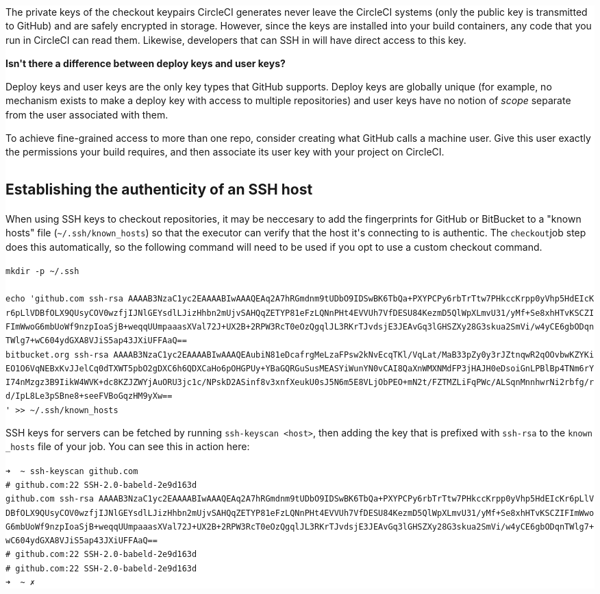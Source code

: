 The private keys of the checkout keypairs CircleCI generates never leave the CircleCI systems (only the public key is transmitted to GitHub) and are safely encrypted in storage. However, since the keys are installed into your build containers, any code that you run in CircleCI can read them. Likewise, developers that can SSH in will have direct access to this key.

**Isn't there a difference between deploy keys and user keys?**

Deploy keys and user keys are the only key types that GitHub supports. Deploy
keys are globally unique (for example, no mechanism exists to make a deploy key with
access to multiple repositories) and user keys have no notion of _scope_
separate from the user associated with them.

To achieve fine-grained access to more than one repo, consider creating what GitHub calls a machine user. Give this user exactly the permissions your build requires, and then associate its user key with your project on CircleCI.

## Establishing the authenticity of an SSH host

When using SSH keys to checkout repositories, it may be neccesary to add the 
fingerprints for GitHub or BitBucket to a "known hosts" file 
(`~/.ssh/known_hosts`) so that the executor can verify that the host it's
connecting to is authentic. The `checkout`job step does this automatically, so 
the following command will need to be used if you opt to use a custom checkout
command.

```
mkdir -p ~/.ssh

echo 'github.com ssh-rsa AAAAB3NzaC1yc2EAAAABIwAAAQEAq2A7hRGmdnm9tUDbO9IDSwBK6TbQa+PXYPCPy6rbTrTtw7PHkccKrpp0yVhp5HdEIcKr6pLlVDBfOLX9QUsyCOV0wzfjIJNlGEYsdlLJizHhbn2mUjvSAHQqZETYP81eFzLQNnPHt4EVVUh7VfDESU84KezmD5QlWpXLmvU31/yMf+Se8xhHTvKSCZIFImWwoG6mbUoWf9nzpIoaSjB+weqqUUmpaaasXVal72J+UX2B+2RPW3RcT0eOzQgqlJL3RKrTJvdsjE3JEAvGq3lGHSZXy28G3skua2SmVi/w4yCE6gbODqnTWlg7+wC604ydGXA8VJiS5ap43JXiUFFAaQ==
bitbucket.org ssh-rsa AAAAB3NzaC1yc2EAAAABIwAAAQEAubiN81eDcafrgMeLzaFPsw2kNvEcqTKl/VqLat/MaB33pZy0y3rJZtnqwR2qOOvbwKZYKiEO1O6VqNEBxKvJJelCq0dTXWT5pbO2gDXC6h6QDXCaHo6pOHGPUy+YBaGQRGuSusMEASYiWunYN0vCAI8QaXnWMXNMdFP3jHAJH0eDsoiGnLPBlBp4TNm6rYI74nMzgz3B9IikW4WVK+dc8KZJZWYjAuORU3jc1c/NPskD2ASinf8v3xnfXeukU0sJ5N6m5E8VLjObPEO+mN2t/FZTMZLiFqPWc/ALSqnMnnhwrNi2rbfg/rd/IpL8Le3pSBne8+seeFVBoGqzHM9yXw==
' >> ~/.ssh/known_hosts
```

SSH keys for servers can be fetched by running `ssh-keyscan <host>`, then 
adding the key that is prefixed with `ssh-rsa` to the `known_hosts` file of your
job. You can see this in action here:

```
➜  ~ ssh-keyscan github.com           
# github.com:22 SSH-2.0-babeld-2e9d163d
github.com ssh-rsa AAAAB3NzaC1yc2EAAAABIwAAAQEAq2A7hRGmdnm9tUDbO9IDSwBK6TbQa+PXYPCPy6rbTrTtw7PHkccKrpp0yVhp5HdEIcKr6pLlVDBfOLX9QUsyCOV0wzfjIJNlGEYsdlLJizHhbn2mUjvSAHQqZETYP81eFzLQNnPHt4EVVUh7VfDESU84KezmD5QlWpXLmvU31/yMf+Se8xhHTvKSCZIFImWwoG6mbUoWf9nzpIoaSjB+weqqUUmpaaasXVal72J+UX2B+2RPW3RcT0eOzQgqlJL3RKrTJvdsjE3JEAvGq3lGHSZXy28G3skua2SmVi/w4yCE6gbODqnTWlg7+wC604ydGXA8VJiS5ap43JXiUFFAaQ==
# github.com:22 SSH-2.0-babeld-2e9d163d
# github.com:22 SSH-2.0-babeld-2e9d163d
➜  ~ ✗ 
```
